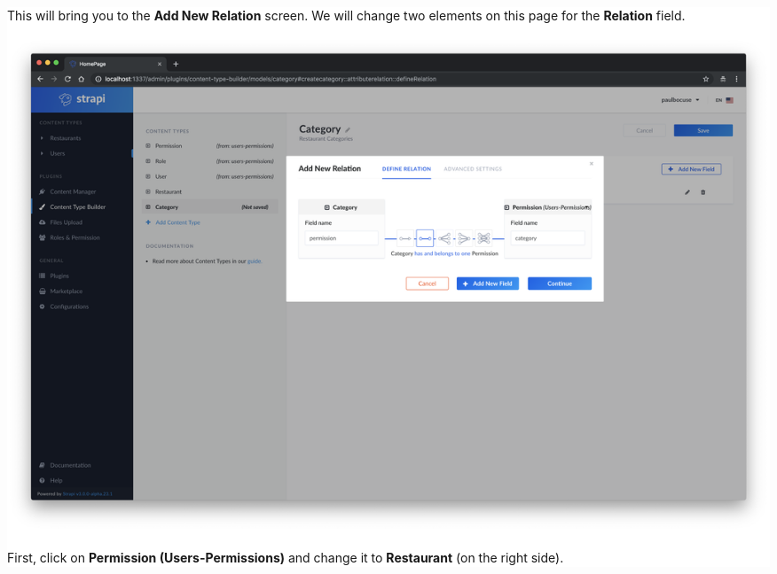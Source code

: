 This will bring you to the **Add New Relation** screen. We will change two elements on this page for the **Relation** field.

![Add new Relation Field screen](../assets/quick-start-detailed/addNewRelationScreen.png 'Add new Relation Field screen')

First, click on **Permission (Users-Permissions)** and change it to **Restaurant** (on the right side).

